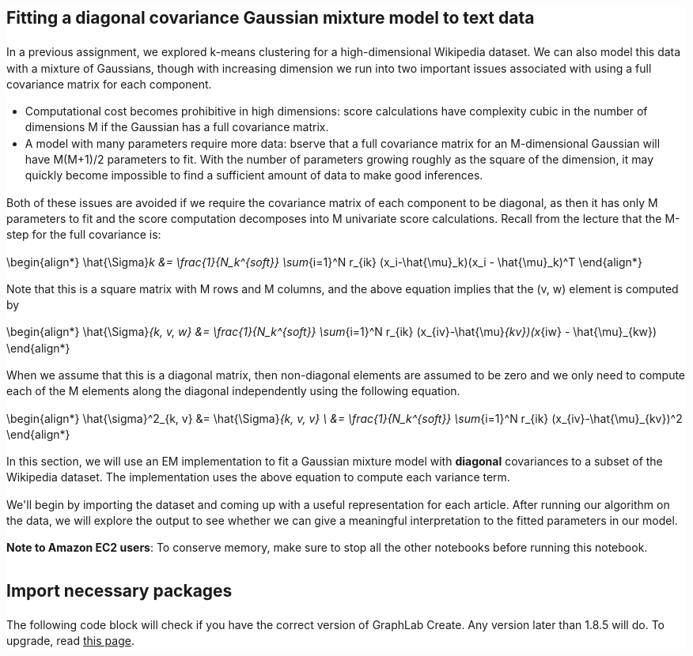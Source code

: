 
## Fitting a diagonal covariance Gaussian mixture model to text data

In a previous assignment, we explored k-means clustering for a high-dimensional Wikipedia dataset. We can also model this data with a mixture of Gaussians, though with increasing dimension we run into two important issues associated with using a full covariance matrix for each component.
 * Computational cost becomes prohibitive in high dimensions: score calculations have complexity cubic in the number of dimensions M if the Gaussian has a full covariance matrix.
 * A model with many parameters require more data: bserve that a full covariance matrix for an M-dimensional Gaussian will have M(M+1)/2 parameters to fit. With the number of parameters growing roughly as the square of the dimension, it may quickly become impossible to find a sufficient amount of data to make good inferences.

Both of these issues are avoided if we require the covariance matrix of each component to be diagonal, as then it has only M parameters to fit and the score computation decomposes into M univariate score calculations. Recall from the lecture that the M-step for the full covariance is:

\begin{align*}
\hat{\Sigma}_k &= \frac{1}{N_k^{soft}} \sum_{i=1}^N r_{ik} (x_i-\hat{\mu}_k)(x_i - \hat{\mu}_k)^T
\end{align*}

Note that this is a square matrix with M rows and M columns, and the above equation implies that the (v, w) element is computed by

\begin{align*}
\hat{\Sigma}_{k, v, w} &= \frac{1}{N_k^{soft}} \sum_{i=1}^N r_{ik} (x_{iv}-\hat{\mu}_{kv})(x_{iw} - \hat{\mu}_{kw})
\end{align*}

When we assume that this is a diagonal matrix, then non-diagonal elements are assumed to be zero and we only need to compute each of the M elements along the diagonal independently using the following equation. 

\begin{align*}
\hat{\sigma}^2_{k, v} &= \hat{\Sigma}_{k, v, v}  \\
&= \frac{1}{N_k^{soft}} \sum_{i=1}^N r_{ik} (x_{iv}-\hat{\mu}_{kv})^2
\end{align*}

In this section, we will use an EM implementation to fit a Gaussian mixture model with **diagonal** covariances to a subset of the Wikipedia dataset. The implementation uses the above equation to compute each variance term. 

We'll begin by importing the dataset and coming up with a useful representation for each article. After running our algorithm on the data, we will explore the output to see whether we can give a meaningful interpretation to the fitted parameters in our model.

**Note to Amazon EC2 users**: To conserve memory, make sure to stop all the other notebooks before running this notebook.

## Import necessary packages

The following code block will check if you have the correct version of GraphLab Create. Any version later than 1.8.5 will do. To upgrade, read [this page](https://turi.com/download/upgrade-graphlab-create.html).
